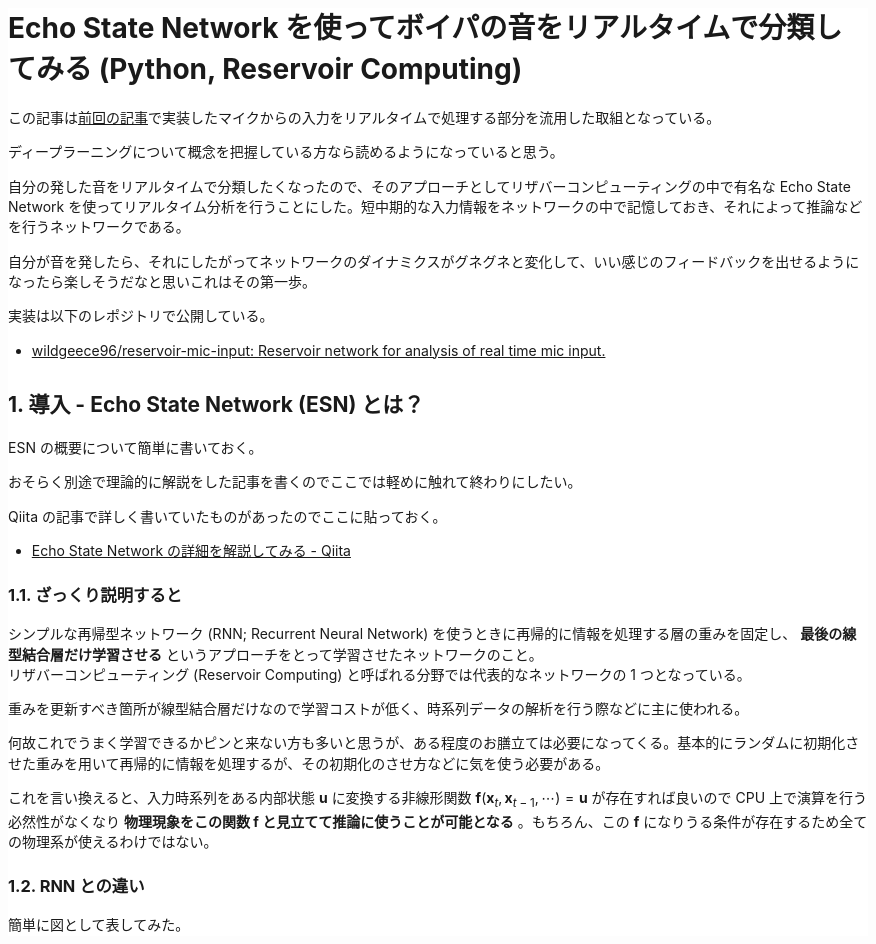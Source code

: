 # Echo State Network を使ってボイパの音をリアルタイムで分類してみる (Python, Reservoir Computing)

この記事は[前回の記事](https://leck-tech.com/python/mac_python_mic)で実装したマイクからの入力をリアルタイムで処理する部分を流用した取組となっている。

ディープラーニングについて概念を把握している方なら読めるようになっていると思う。

自分の発した音をリアルタイムで分類したくなったので、そのアプローチとしてリザバーコンピューティングの中で有名な Echo State Network を使ってリアルタイム分析を行うことにした。短中期的な入力情報をネットワークの中で記憶しておき、それによって推論などを行うネットワークである。

自分が音を発したら、それにしたがってネットワークのダイナミクスがグネグネと変化して、いい感じのフィードバックを出せるようになったら楽しそうだなと思いこれはその第一歩。

実装は以下のレポジトリで公開している。

- [wildgeece96/reservoir-mic-input: Reservoir network for analysis of real time mic input.](https://github.com/wildgeece96/reservoir-mic-input)

## 1. 導入 - Echo State Network (ESN) とは？

ESN の概要について簡単に書いておく。

おそらく別途で理論的に解説をした記事を書くのでここでは軽めに触れて終わりにしたい。

Qiita の記事で詳しく書いていたものがあったのでここに貼っておく。

- [Echo State Network の詳細を解説してみる - Qiita](https://qiita.com/donaldchi/items/c65b978de384821f2942)

### 1.1. ざっくり説明すると

シンプルな再帰型ネットワーク (RNN; Recurrent Neural Network) を使うときに再帰的に情報を処理する層の重みを固定し、 **最後の線型結合層だけ学習させる** というアプローチをとって学習させたネットワークのこと。  
リザバーコンピューティング (Reservoir Computing) と呼ばれる分野では代表的なネットワークの 1 つとなっている。

重みを更新すべき箇所が線型結合層だけなので学習コストが低く、時系列データの解析を行う際などに主に使われる。

何故これでうまく学習できるかピンと来ない方も多いと思うが、ある程度のお膳立ては必要になってくる。基本的にランダムに初期化させた重みを用いて再帰的に情報を処理するが、その初期化のさせ方などに気を使う必要がある。

これを言い換えると、入力時系列をある内部状態 $\bm{u}$ に変換する非線形関数 $\bm{f}(\bm{x}_t, \bm{x}_{t-1}, \cdots) = \bm{u}$ が存在すれば良いので CPU 上で演算を行う必然性がなくなり **物理現象をこの関数 $\bm{f}$ と見立てて推論に使うことが可能となる** 。もちろん、この $\bm{f}$ になりうる条件が存在するため全ての物理系が使えるわけではない。

### 1.2. RNN との違い

簡単に図として表してみた。
